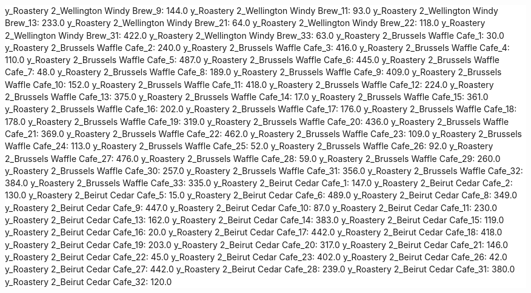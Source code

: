 y_Roastery 2_Wellington Windy Brew_9: 144.0
y_Roastery 2_Wellington Windy Brew_11: 93.0
y_Roastery 2_Wellington Windy Brew_13: 233.0
y_Roastery 2_Wellington Windy Brew_21: 64.0
y_Roastery 2_Wellington Windy Brew_22: 118.0
y_Roastery 2_Wellington Windy Brew_31: 422.0
y_Roastery 2_Wellington Windy Brew_33: 63.0
y_Roastery 2_Brussels Waffle Cafe_1: 30.0
y_Roastery 2_Brussels Waffle Cafe_2: 240.0
y_Roastery 2_Brussels Waffle Cafe_3: 416.0
y_Roastery 2_Brussels Waffle Cafe_4: 110.0
y_Roastery 2_Brussels Waffle Cafe_5: 487.0
y_Roastery 2_Brussels Waffle Cafe_6: 445.0
y_Roastery 2_Brussels Waffle Cafe_7: 48.0
y_Roastery 2_Brussels Waffle Cafe_8: 189.0
y_Roastery 2_Brussels Waffle Cafe_9: 409.0
y_Roastery 2_Brussels Waffle Cafe_10: 152.0
y_Roastery 2_Brussels Waffle Cafe_11: 418.0
y_Roastery 2_Brussels Waffle Cafe_12: 224.0
y_Roastery 2_Brussels Waffle Cafe_13: 375.0
y_Roastery 2_Brussels Waffle Cafe_14: 17.0
y_Roastery 2_Brussels Waffle Cafe_15: 361.0
y_Roastery 2_Brussels Waffle Cafe_16: 202.0
y_Roastery 2_Brussels Waffle Cafe_17: 176.0
y_Roastery 2_Brussels Waffle Cafe_18: 178.0
y_Roastery 2_Brussels Waffle Cafe_19: 319.0
y_Roastery 2_Brussels Waffle Cafe_20: 436.0
y_Roastery 2_Brussels Waffle Cafe_21: 369.0
y_Roastery 2_Brussels Waffle Cafe_22: 462.0
y_Roastery 2_Brussels Waffle Cafe_23: 109.0
y_Roastery 2_Brussels Waffle Cafe_24: 113.0
y_Roastery 2_Brussels Waffle Cafe_25: 52.0
y_Roastery 2_Brussels Waffle Cafe_26: 92.0
y_Roastery 2_Brussels Waffle Cafe_27: 476.0
y_Roastery 2_Brussels Waffle Cafe_28: 59.0
y_Roastery 2_Brussels Waffle Cafe_29: 260.0
y_Roastery 2_Brussels Waffle Cafe_30: 257.0
y_Roastery 2_Brussels Waffle Cafe_31: 356.0
y_Roastery 2_Brussels Waffle Cafe_32: 384.0
y_Roastery 2_Brussels Waffle Cafe_33: 335.0
y_Roastery 2_Beirut Cedar Cafe_1: 147.0
y_Roastery 2_Beirut Cedar Cafe_2: 130.0
y_Roastery 2_Beirut Cedar Cafe_5: 15.0
y_Roastery 2_Beirut Cedar Cafe_6: 489.0
y_Roastery 2_Beirut Cedar Cafe_8: 349.0
y_Roastery 2_Beirut Cedar Cafe_9: 447.0
y_Roastery 2_Beirut Cedar Cafe_10: 87.0
y_Roastery 2_Beirut Cedar Cafe_11: 230.0
y_Roastery 2_Beirut Cedar Cafe_13: 162.0
y_Roastery 2_Beirut Cedar Cafe_14: 383.0
y_Roastery 2_Beirut Cedar Cafe_15: 119.0
y_Roastery 2_Beirut Cedar Cafe_16: 20.0
y_Roastery 2_Beirut Cedar Cafe_17: 442.0
y_Roastery 2_Beirut Cedar Cafe_18: 418.0
y_Roastery 2_Beirut Cedar Cafe_19: 203.0
y_Roastery 2_Beirut Cedar Cafe_20: 317.0
y_Roastery 2_Beirut Cedar Cafe_21: 146.0
y_Roastery 2_Beirut Cedar Cafe_22: 45.0
y_Roastery 2_Beirut Cedar Cafe_23: 402.0
y_Roastery 2_Beirut Cedar Cafe_26: 42.0
y_Roastery 2_Beirut Cedar Cafe_27: 442.0
y_Roastery 2_Beirut Cedar Cafe_28: 239.0
y_Roastery 2_Beirut Cedar Cafe_31: 380.0
y_Roastery 2_Beirut Cedar Cafe_32: 120.0